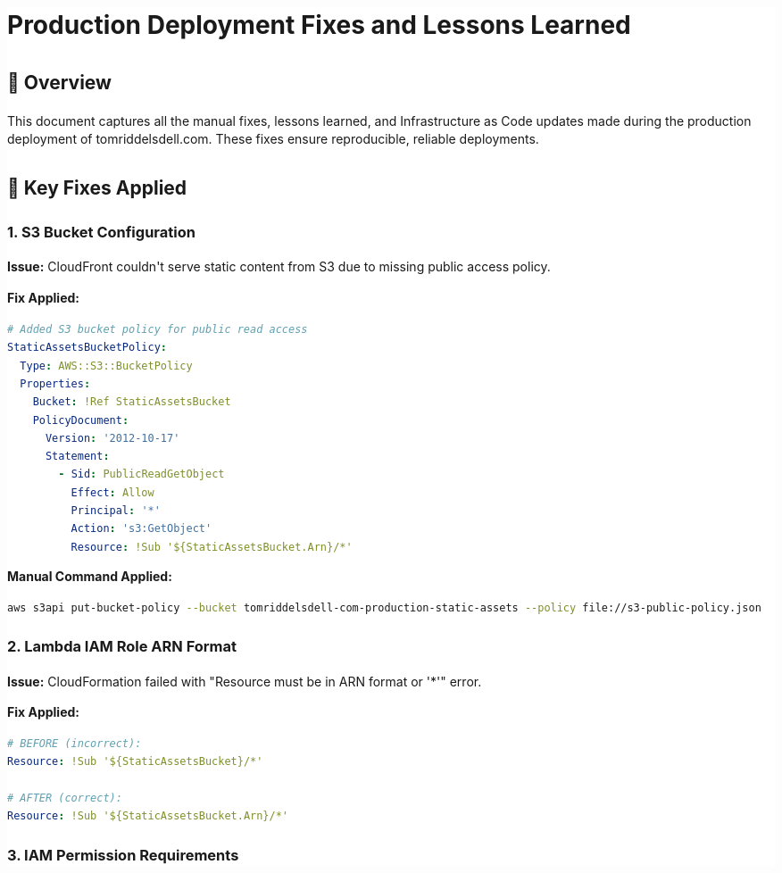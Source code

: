 # Production Deployment Fixes and Lessons Learned

## 🎯 Overview

This document captures all the manual fixes, lessons learned, and Infrastructure as Code updates made during the production deployment of tomriddelsdell.com. These fixes ensure reproducible, reliable deployments.

## 🔧 Key Fixes Applied

### 1. **S3 Bucket Configuration**

**Issue:** CloudFront couldn't serve static content from S3 due to missing public access policy.

**Fix Applied:**
```yaml
# Added S3 bucket policy for public read access
StaticAssetsBucketPolicy:
  Type: AWS::S3::BucketPolicy
  Properties:
    Bucket: !Ref StaticAssetsBucket
    PolicyDocument:
      Version: '2012-10-17'
      Statement:
        - Sid: PublicReadGetObject
          Effect: Allow
          Principal: '*'
          Action: 's3:GetObject'
          Resource: !Sub '${StaticAssetsBucket.Arn}/*'
```

**Manual Command Applied:**
```bash
aws s3api put-bucket-policy --bucket tomriddelsdell-com-production-static-assets --policy file://s3-public-policy.json
```

### 2. **Lambda IAM Role ARN Format**

**Issue:** CloudFormation failed with "Resource must be in ARN format or '*'" error.

**Fix Applied:**
```yaml
# BEFORE (incorrect):
Resource: !Sub '${StaticAssetsBucket}/*'

# AFTER (correct):
Resource: !Sub '${StaticAssetsBucket.Arn}/*'
```

### 3. **IAM Permission Requirements**
